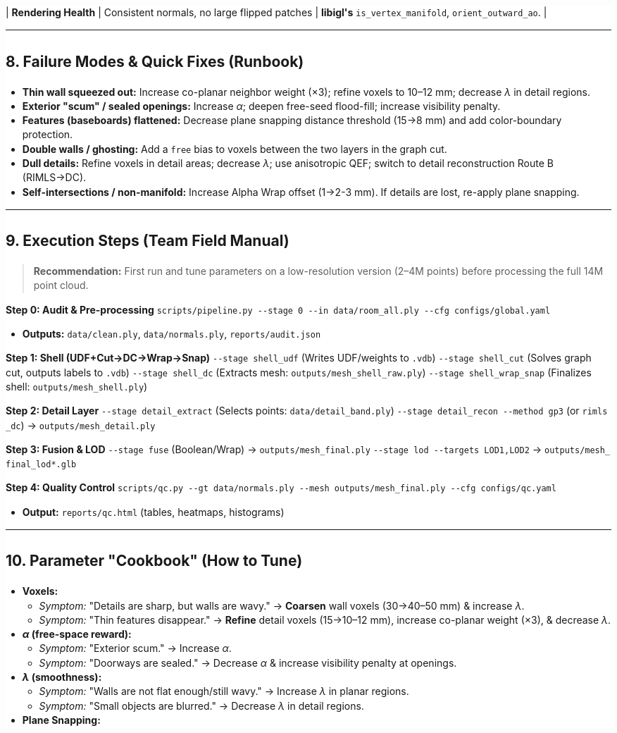 | **Rendering Health** | Consistent normals, no large flipped patches | **libigl's** `is_vertex_manifold`, `orient_outward_ao`. |

---

## 8. Failure Modes & Quick Fixes (Runbook)

*   **Thin wall squeezed out:** Increase co-planar neighbor weight (×3); refine voxels to 10–12 mm; decrease $\lambda$ in detail regions.
*   **Exterior "scum" / sealed openings:** Increase $\alpha$; deepen free-seed flood-fill; increase visibility penalty.
*   **Features (baseboards) flattened:** Decrease plane snapping distance threshold (15→8 mm) and add color-boundary protection.
*   **Double walls / ghosting:** Add a `free` bias to voxels between the two layers in the graph cut.
*   **Dull details:** Refine voxels in detail areas; decrease $\lambda$; use anisotropic QEF; switch to detail reconstruction Route B (RIMLS→DC).
*   **Self-intersections / non-manifold:** Increase Alpha Wrap offset (1→2-3 mm). If details are lost, re-apply plane snapping.

---

## 9. Execution Steps (Team Field Manual)

> **Recommendation:** First run and tune parameters on a low-resolution version (2–4M points) before processing the full 14M point cloud.

**Step 0: Audit & Pre-processing**
`scripts/pipeline.py --stage 0 --in data/room_all.ply --cfg configs/global.yaml`
*   **Outputs:** `data/clean.ply`, `data/normals.ply`, `reports/audit.json`

**Step 1: Shell (UDF+Cut→DC→Wrap→Snap)**
`--stage shell_udf` (Writes UDF/weights to `.vdb`)
`--stage shell_cut` (Solves graph cut, outputs labels to `.vdb`)
`--stage shell_dc` (Extracts mesh: `outputs/mesh_shell_raw.ply`)
`--stage shell_wrap_snap` (Finalizes shell: `outputs/mesh_shell.ply`)

**Step 2: Detail Layer**
`--stage detail_extract` (Selects points: `data/detail_band.ply`)
`--stage detail_recon --method gp3` (or `rimls_dc`) → `outputs/mesh_detail.ply`

**Step 3: Fusion & LOD**
`--stage fuse` (Boolean/Wrap) → `outputs/mesh_final.ply`
`--stage lod --targets LOD1,LOD2` → `outputs/mesh_final_lod*.glb`

**Step 4: Quality Control**
`scripts/qc.py --gt data/normals.ply --mesh outputs/mesh_final.ply --cfg configs/qc.yaml`
*   **Output:** `reports/qc.html` (tables, heatmaps, histograms)

---

## 10. Parameter "Cookbook" (How to Tune)

*   **Voxels:**
    *   *Symptom:* "Details are sharp, but walls are wavy." → **Coarsen** wall voxels (30→40–50 mm) & increase $\lambda$.
    *   *Symptom:* "Thin features disappear." → **Refine** detail voxels (15→10–12 mm), increase co-planar weight (×3), & decrease $\lambda$.
*   **$\alpha$ (free-space reward):**
    *   *Symptom:* "Exterior scum." → Increase $\alpha$.
    *   *Symptom:* "Doorways are sealed." → Decrease $\alpha$ & increase visibility penalty at openings.
*   **$\lambda$ (smoothness):**
    *   *Symptom:* "Walls are not flat enough/still wavy." → Increase $\lambda$ in planar regions.
    *   *Symptom:* "Small objects are blurred." → Decrease $\lambda$ in detail regions.
*   **Plane Snapping:**